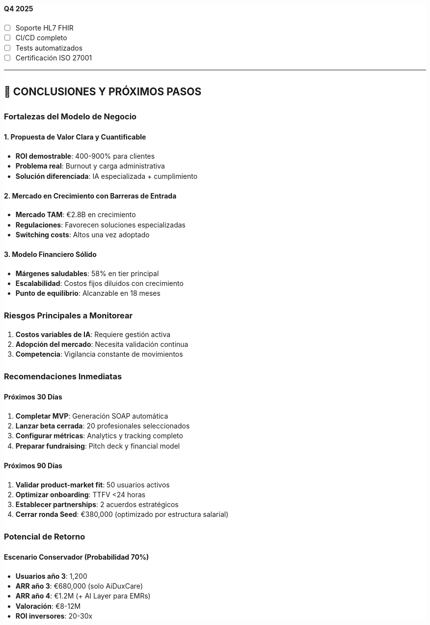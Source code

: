 #### Q4 2025
- [ ] Soporte HL7 FHIR
- [ ] CI/CD completo
- [ ] Tests automatizados
- [ ] Certificación ISO 27001

---

## 🎯 CONCLUSIONES Y PRÓXIMOS PASOS

### Fortalezas del Modelo de Negocio

#### 1. Propuesta de Valor Clara y Cuantificable
- **ROI demostrable**: 400-900% para clientes
- **Problema real**: Burnout y carga administrativa
- **Solución diferenciada**: IA especializada + cumplimiento

#### 2. Mercado en Crecimiento con Barreras de Entrada
- **Mercado TAM**: €2.8B en crecimiento
- **Regulaciones**: Favorecen soluciones especializadas
- **Switching costs**: Altos una vez adoptado

#### 3. Modelo Financiero Sólido
- **Márgenes saludables**: 58% en tier principal
- **Escalabilidad**: Costos fijos diluidos con crecimiento
- **Punto de equilibrio**: Alcanzable en 18 meses

### Riesgos Principales a Monitorear

1. **Costos variables de IA**: Requiere gestión activa
2. **Adopción del mercado**: Necesita validación continua
3. **Competencia**: Vigilancia constante de movimientos

### Recomendaciones Inmediatas

#### Próximos 30 Días
1. **Completar MVP**: Generación SOAP automática
2. **Lanzar beta cerrada**: 20 profesionales seleccionados
3. **Configurar métricas**: Analytics y tracking completo
4. **Preparar fundraising**: Pitch deck y financial model

#### Próximos 90 Días
1. **Validar product-market fit**: 50 usuarios activos
2. **Optimizar onboarding**: TTFV <24 horas
3. **Establecer partnerships**: 2 acuerdos estratégicos
4. **Cerrar ronda Seed**: €380,000 (optimizado por estructura salarial)

### Potencial de Retorno

#### Escenario Conservador (Probabilidad 70%)
- **Usuarios año 3**: 1,200
- **ARR año 3**: €680,000 (solo AiDuxCare)
- **ARR año 4**: €1.2M (+ AI Layer para EMRs)
- **Valoración**: €8-12M
- **ROI inversores**: 20-30x

